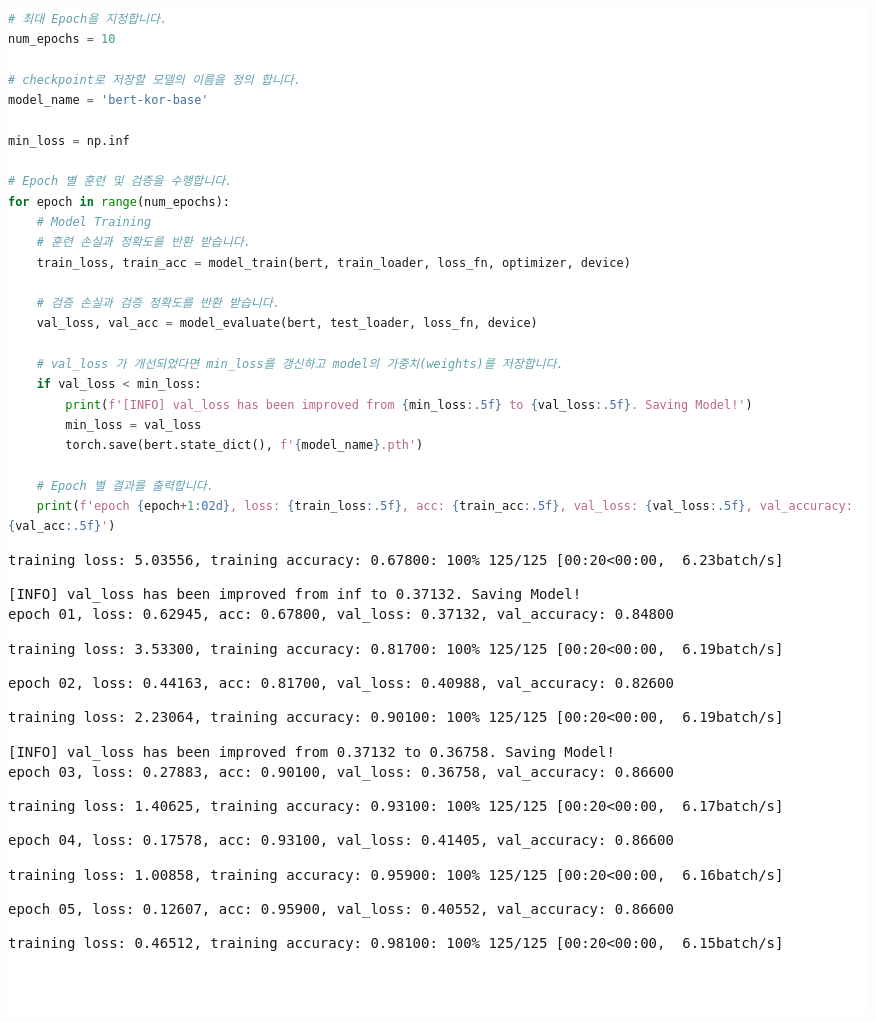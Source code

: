 
```python
# 최대 Epoch을 지정합니다.
num_epochs = 10

# checkpoint로 저장할 모델의 이름을 정의 합니다.
model_name = 'bert-kor-base'

min_loss = np.inf

# Epoch 별 훈련 및 검증을 수행합니다.
for epoch in range(num_epochs):
    # Model Training
    # 훈련 손실과 정확도를 반환 받습니다.
    train_loss, train_acc = model_train(bert, train_loader, loss_fn, optimizer, device)

    # 검증 손실과 검증 정확도를 반환 받습니다.
    val_loss, val_acc = model_evaluate(bert, test_loader, loss_fn, device)   
    
    # val_loss 가 개선되었다면 min_loss를 갱신하고 model의 가중치(weights)를 저장합니다.
    if val_loss < min_loss:
        print(f'[INFO] val_loss has been improved from {min_loss:.5f} to {val_loss:.5f}. Saving Model!')
        min_loss = val_loss
        torch.save(bert.state_dict(), f'{model_name}.pth')
    
    # Epoch 별 결과를 출력합니다.
    print(f'epoch {epoch+1:02d}, loss: {train_loss:.5f}, acc: {train_acc:.5f}, val_loss: {val_loss:.5f}, val_accuracy: {val_acc:.5f}')
```

<pre>
training loss: 5.03556, training accuracy: 0.67800: 100% 125/125 [00:20<00:00,  6.23batch/s]
</pre>
<pre>
[INFO] val_loss has been improved from inf to 0.37132. Saving Model!
epoch 01, loss: 0.62945, acc: 0.67800, val_loss: 0.37132, val_accuracy: 0.84800
</pre>
<pre>
training loss: 3.53300, training accuracy: 0.81700: 100% 125/125 [00:20<00:00,  6.19batch/s]
</pre>
<pre>
epoch 02, loss: 0.44163, acc: 0.81700, val_loss: 0.40988, val_accuracy: 0.82600
</pre>
<pre>
training loss: 2.23064, training accuracy: 0.90100: 100% 125/125 [00:20<00:00,  6.19batch/s]
</pre>
<pre>
[INFO] val_loss has been improved from 0.37132 to 0.36758. Saving Model!
epoch 03, loss: 0.27883, acc: 0.90100, val_loss: 0.36758, val_accuracy: 0.86600
</pre>
<pre>
training loss: 1.40625, training accuracy: 0.93100: 100% 125/125 [00:20<00:00,  6.17batch/s]
</pre>
<pre>
epoch 04, loss: 0.17578, acc: 0.93100, val_loss: 0.41405, val_accuracy: 0.86600
</pre>
<pre>
training loss: 1.00858, training accuracy: 0.95900: 100% 125/125 [00:20<00:00,  6.16batch/s]
</pre>
<pre>
epoch 05, loss: 0.12607, acc: 0.95900, val_loss: 0.40552, val_accuracy: 0.86600
</pre>
<pre>
training loss: 0.46512, training accuracy: 0.98100: 100% 125/125 [00:20<00:00,  6.15batch/s]